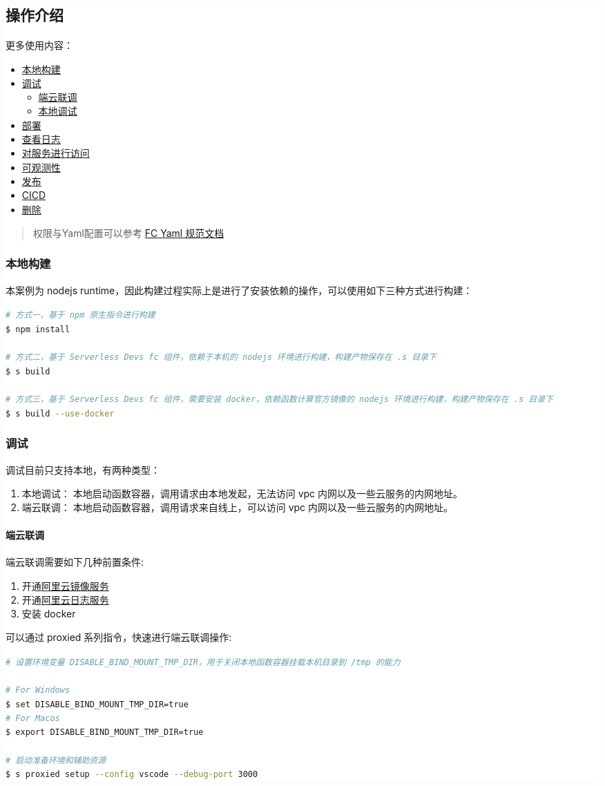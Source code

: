 ## 操作介绍

更多使用内容：
 - [本地构建](#本地构建)
 - [调试](#调试)
   - [端云联调](#端云联调)
   - [本地调试](#本地调试)
 - [部署](#部署)
 - [查看日志](#查看日志)
 - [对服务进行访问](#对服务进行访问)
 - [可观测性](#可观测性)
 - [发布](#发布)
 - [CICD](#CICD)
 - [删除](#删除)
 
> 权限与Yaml配置可以参考 [FC Yaml 规范文档](https://github.com/devsapp/fc/blob/jiangyu-docs/docs/zh/yaml.md)
 
### 本地构建

本案例为 nodejs runtime，因此构建过程实际上是进行了安装依赖的操作，可以使用如下三种方式进行构建：

```bash
# 方式一，基于 npm 原生指令进行构建
$ npm install

# 方式二，基于 Serverless Devs fc 组件，依赖于本机的 nodejs 环境进行构建，构建产物保存在 .s 目录下
$ s build

# 方式三，基于 Serverless Devs fc 组件，需要安装 docker，依赖函数计算官方镜像的 nodejs 环境进行构建，构建产物保存在 .s 目录下
$ s build --use-docker
```

### 调试

调试目前只支持本地，有两种类型：

1. 本地调试： 本地启动函数容器，调用请求由本地发起，无法访问 vpc 内网以及一些云服务的内网地址。
2. 端云联调： 本地启动函数容器，调用请求来自线上，可以访问 vpc 内网以及一些云服务的内网地址。

#### 端云联调

端云联调需要如下几种前置条件:

1. 开通[阿里云镜像服务](https://cr.console.aliyun.com/)
2. 开通[阿里云日志服务](https://sls.console.aliyun.com/)
3. 安装 docker

可以通过 proxied 系列指令，快速进行端云联调操作:

```bash
# 设置环境变量 DISABLE_BIND_MOUNT_TMP_DIR，用于关闭本地函数容器挂载本机目录到 /tmp 的能力

# For Windows
$ set DISABLE_BIND_MOUNT_TMP_DIR=true
# For Macos
$ export DISABLE_BIND_MOUNT_TMP_DIR=true

# 启动准备环境和辅助资源
$ s proxied setup --config vscode --debug-port 3000
```
